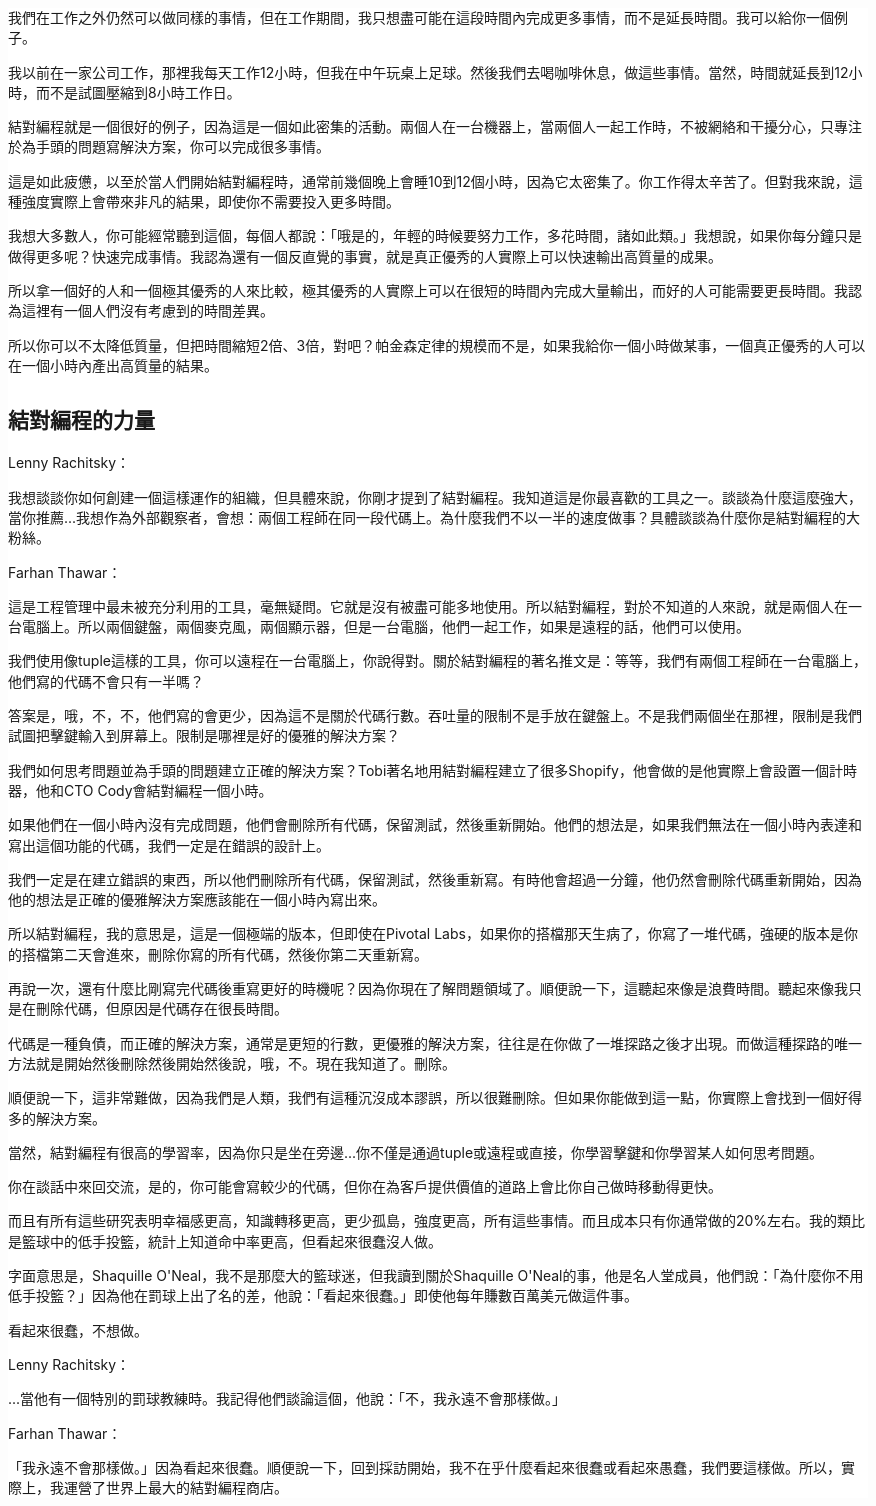 我們在工作之外仍然可以做同樣的事情，但在工作期間，我只想盡可能在這段時間內完成更多事情，而不是延長時間。我可以給你一個例子。

我以前在一家公司工作，那裡我每天工作12小時，但我在中午玩桌上足球。然後我們去喝咖啡休息，做這些事情。當然，時間就延長到12小時，而不是試圖壓縮到8小時工作日。

結對編程就是一個很好的例子，因為這是一個如此密集的活動。兩個人在一台機器上，當兩個人一起工作時，不被網絡和干擾分心，只專注於為手頭的問題寫解決方案，你可以完成很多事情。

這是如此疲憊，以至於當人們開始結對編程時，通常前幾個晚上會睡10到12個小時，因為它太密集了。你工作得太辛苦了。但對我來說，這種強度實際上會帶來非凡的結果，即使你不需要投入更多時間。

我想大多數人，你可能經常聽到這個，每個人都說：「哦是的，年輕的時候要努力工作，多花時間，諸如此類。」我想說，如果你每分鐘只是做得更多呢？快速完成事情。我認為還有一個反直覺的事實，就是真正優秀的人實際上可以快速輸出高質量的成果。

所以拿一個好的人和一個極其優秀的人來比較，極其優秀的人實際上可以在很短的時間內完成大量輸出，而好的人可能需要更長時間。我認為這裡有一個人們沒有考慮到的時間差異。

所以你可以不太降低質量，但把時間縮短2倍、3倍，對吧？帕金森定律的規模而不是，如果我給你一個小時做某事，一個真正優秀的人可以在一個小時內產出高質量的結果。

## 結對編程的力量

Lenny Rachitsky：

我想談談你如何創建一個這樣運作的組織，但具體來說，你剛才提到了結對編程。我知道這是你最喜歡的工具之一。談談為什麼這麼強大，當你推薦...我想作為外部觀察者，會想：兩個工程師在同一段代碼上。為什麼我們不以一半的速度做事？具體談談為什麼你是結對編程的大粉絲。

Farhan Thawar：

這是工程管理中最未被充分利用的工具，毫無疑問。它就是沒有被盡可能多地使用。所以結對編程，對於不知道的人來說，就是兩個人在一台電腦上。所以兩個鍵盤，兩個麥克風，兩個顯示器，但是一台電腦，他們一起工作，如果是遠程的話，他們可以使用。

我們使用像tuple這樣的工具，你可以遠程在一台電腦上，你說得對。關於結對編程的著名推文是：等等，我們有兩個工程師在一台電腦上，他們寫的代碼不會只有一半嗎？

答案是，哦，不，不，他們寫的會更少，因為這不是關於代碼行數。吞吐量的限制不是手放在鍵盤上。不是我們兩個坐在那裡，限制是我們試圖把擊鍵輸入到屏幕上。限制是哪裡是好的優雅的解決方案？

我們如何思考問題並為手頭的問題建立正確的解決方案？Tobi著名地用結對編程建立了很多Shopify，他會做的是他實際上會設置一個計時器，他和CTO Cody會結對編程一個小時。

如果他們在一個小時內沒有完成問題，他們會刪除所有代碼，保留測試，然後重新開始。他們的想法是，如果我們無法在一個小時內表達和寫出這個功能的代碼，我們一定是在錯誤的設計上。

我們一定是在建立錯誤的東西，所以他們刪除所有代碼，保留測試，然後重新寫。有時他會超過一分鐘，他仍然會刪除代碼重新開始，因為他的想法是正確的優雅解決方案應該能在一個小時內寫出來。

所以結對編程，我的意思是，這是一個極端的版本，但即使在Pivotal Labs，如果你的搭檔那天生病了，你寫了一堆代碼，強硬的版本是你的搭檔第二天會進來，刪除你寫的所有代碼，然後你第二天重新寫。

再說一次，還有什麼比剛寫完代碼後重寫更好的時機呢？因為你現在了解問題領域了。順便說一下，這聽起來像是浪費時間。聽起來像我只是在刪除代碼，但原因是代碼存在很長時間。

代碼是一種負債，而正確的解決方案，通常是更短的行數，更優雅的解決方案，往往是在你做了一堆探路之後才出現。而做這種探路的唯一方法就是開始然後刪除然後開始然後說，哦，不。現在我知道了。刪除。

順便說一下，這非常難做，因為我們是人類，我們有這種沉沒成本謬誤，所以很難刪除。但如果你能做到這一點，你實際上會找到一個好得多的解決方案。

當然，結對編程有很高的學習率，因為你只是坐在旁邊...你不僅是通過tuple或遠程或直接，你學習擊鍵和你學習某人如何思考問題。

你在談話中來回交流，是的，你可能會寫較少的代碼，但你在為客戶提供價值的道路上會比你自己做時移動得更快。

而且有所有這些研究表明幸福感更高，知識轉移更高，更少孤島，強度更高，所有這些事情。而且成本只有你通常做的20%左右。我的類比是籃球中的低手投籃，統計上知道命中率更高，但看起來很蠢沒人做。

字面意思是，Shaquille O'Neal，我不是那麼大的籃球迷，但我讀到關於Shaquille O'Neal的事，他是名人堂成員，他們說：「為什麼你不用低手投籃？」因為他在罰球上出了名的差，他說：「看起來很蠢。」即使他每年賺數百萬美元做這件事。

看起來很蠢，不想做。

Lenny Rachitsky：

...當他有一個特別的罰球教練時。我記得他們談論這個，他說：「不，我永遠不會那樣做。」

Farhan Thawar：

「我永遠不會那樣做。」因為看起來很蠢。順便說一下，回到採訪開始，我不在乎什麼看起來很蠢或看起來愚蠢，我們要這樣做。所以，實際上，我運營了世界上最大的結對編程商店。
